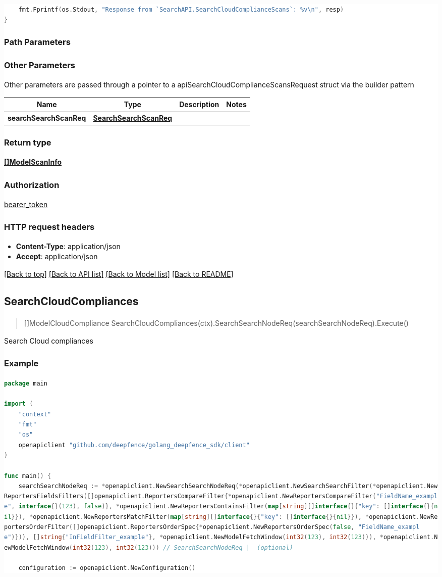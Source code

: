 ```go
    fmt.Fprintf(os.Stdout, "Response from `SearchAPI.SearchCloudComplianceScans`: %v\n", resp)
}
```

### Path Parameters



### Other Parameters

Other parameters are passed through a pointer to a apiSearchCloudComplianceScansRequest struct via the builder pattern


Name | Type | Description  | Notes
------------- | ------------- | ------------- | -------------
 **searchSearchScanReq** | [**SearchSearchScanReq**](SearchSearchScanReq.md) |  | 

### Return type

[**[]ModelScanInfo**](ModelScanInfo.md)

### Authorization

[bearer_token](../README.md#bearer_token)

### HTTP request headers

- **Content-Type**: application/json
- **Accept**: application/json

[[Back to top]](#) [[Back to API list]](../README.md#documentation-for-api-endpoints)
[[Back to Model list]](../README.md#documentation-for-models)
[[Back to README]](../README.md)


## SearchCloudCompliances

> []ModelCloudCompliance SearchCloudCompliances(ctx).SearchSearchNodeReq(searchSearchNodeReq).Execute()

Search Cloud compliances



### Example

```go
package main

import (
    "context"
    "fmt"
    "os"
    openapiclient "github.com/deepfence/golang_deepfence_sdk/client"
)

func main() {
    searchSearchNodeReq := *openapiclient.NewSearchSearchNodeReq(*openapiclient.NewSearchSearchFilter(*openapiclient.NewReportersFieldsFilters([]openapiclient.ReportersCompareFilter{*openapiclient.NewReportersCompareFilter("FieldName_example", interface{}(123), false)}, *openapiclient.NewReportersContainsFilter(map[string][]interface{}{"key": []interface{}{nil}}), *openapiclient.NewReportersMatchFilter(map[string][]interface{}{"key": []interface{}{nil}}), *openapiclient.NewReportersOrderFilter([]openapiclient.ReportersOrderSpec{*openapiclient.NewReportersOrderSpec(false, "FieldName_example")})), []string{"InFieldFilter_example"}, *openapiclient.NewModelFetchWindow(int32(123), int32(123))), *openapiclient.NewModelFetchWindow(int32(123), int32(123))) // SearchSearchNodeReq |  (optional)

    configuration := openapiclient.NewConfiguration()
```